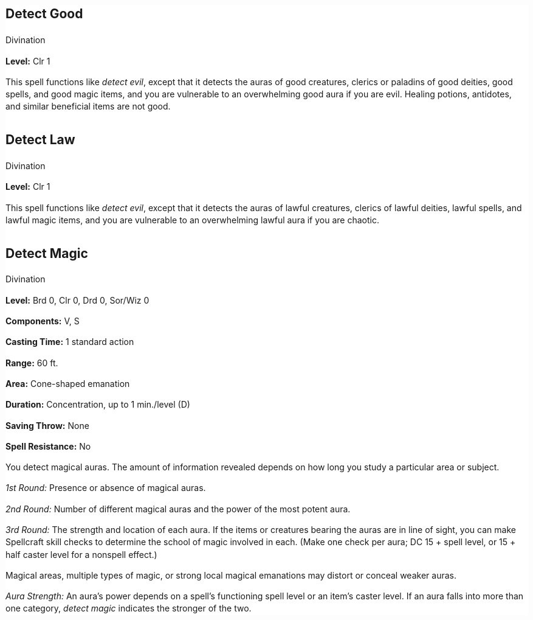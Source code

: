 ## Detect Good

Divination

**Level:** Clr 1

This spell functions like _detect evil_, except that it detects the auras of good creatures, clerics or paladins of good deities, good spells, and good magic items, and you are vulnerable to an overwhelming good aura if you are evil. Healing potions, antidotes, and similar beneficial items are not good.

## Detect Law

Divination

**Level:** Clr 1

This spell functions like _detect evil_, except that it detects the auras of lawful creatures, clerics of lawful deities, lawful spells, and lawful magic items, and you are vulnerable to an overwhelming lawful aura if you are chaotic.

## Detect Magic

Divination

**Level:** Brd 0, Clr 0, Drd 0, Sor/Wiz 0

**Components:** V, S

**Casting Time:** 1 standard action

**Range:** 60 ft.

**Area:** Cone-shaped emanation

**Duration:** Concentration, up to 1 min./level (D)

**Saving Throw:** None

**Spell Resistance:** No

You detect magical auras. The amount of information revealed depends on how long you study a particular area or subject.

_1st Round:_ Presence or absence of magical auras.

_2nd Round:_ Number of different magical auras and the power of the most potent aura.

_3rd Round:_ The strength and location of each aura. If the items or creatures bearing the auras are in line of sight, you can make Spellcraft skill checks to determine the school of magic involved in each. (Make one check per aura; DC 15 + spell level, or 15 + half caster level for a nonspell effect.)

Magical areas, multiple types of magic, or strong local magical emanations may distort or conceal weaker auras.

_Aura Strength:_ An aura’s power depends on a spell’s functioning spell level or an item’s caster level. If an aura falls into more than one category, _detect magic_ indicates the stronger of the two.
